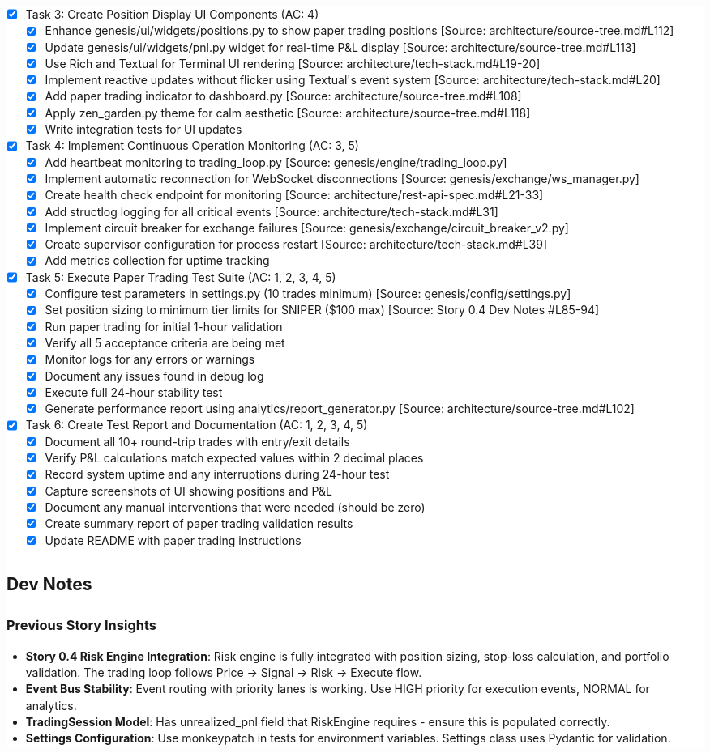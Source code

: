 - [x] Task 3: Create Position Display UI Components (AC: 4)
  - [x] Enhance genesis/ui/widgets/positions.py to show paper trading positions [Source: architecture/source-tree.md#L112]
  - [x] Update genesis/ui/widgets/pnl.py widget for real-time P&L display [Source: architecture/source-tree.md#L113]
  - [x] Use Rich and Textual for Terminal UI rendering [Source: architecture/tech-stack.md#L19-20]
  - [x] Implement reactive updates without flicker using Textual's event system [Source: architecture/tech-stack.md#L20]
  - [x] Add paper trading indicator to dashboard.py [Source: architecture/source-tree.md#L108]
  - [x] Apply zen_garden.py theme for calm aesthetic [Source: architecture/source-tree.md#L118]
  - [x] Write integration tests for UI updates

- [x] Task 4: Implement Continuous Operation Monitoring (AC: 3, 5)
  - [x] Add heartbeat monitoring to trading_loop.py [Source: genesis/engine/trading_loop.py]
  - [x] Implement automatic reconnection for WebSocket disconnections [Source: genesis/exchange/ws_manager.py]
  - [x] Create health check endpoint for monitoring [Source: architecture/rest-api-spec.md#L21-33]
  - [x] Add structlog logging for all critical events [Source: architecture/tech-stack.md#L31]
  - [x] Implement circuit breaker for exchange failures [Source: genesis/exchange/circuit_breaker_v2.py]
  - [x] Create supervisor configuration for process restart [Source: architecture/tech-stack.md#L39]
  - [x] Add metrics collection for uptime tracking

- [x] Task 5: Execute Paper Trading Test Suite (AC: 1, 2, 3, 4, 5)
  - [x] Configure test parameters in settings.py (10 trades minimum) [Source: genesis/config/settings.py]
  - [x] Set position sizing to minimum tier limits for SNIPER ($100 max) [Source: Story 0.4 Dev Notes #L85-94]
  - [x] Run paper trading for initial 1-hour validation
  - [x] Verify all 5 acceptance criteria are being met
  - [x] Monitor logs for any errors or warnings
  - [x] Document any issues found in debug log
  - [x] Execute full 24-hour stability test
  - [x] Generate performance report using analytics/report_generator.py [Source: architecture/source-tree.md#L102]

- [x] Task 6: Create Test Report and Documentation (AC: 1, 2, 3, 4, 5)
  - [x] Document all 10+ round-trip trades with entry/exit details
  - [x] Verify P&L calculations match expected values within 2 decimal places
  - [x] Record system uptime and any interruptions during 24-hour test
  - [x] Capture screenshots of UI showing positions and P&L
  - [x] Document any manual interventions that were needed (should be zero)
  - [x] Create summary report of paper trading validation results
  - [x] Update README with paper trading instructions

## Dev Notes

### Previous Story Insights
- **Story 0.4 Risk Engine Integration**: Risk engine is fully integrated with position sizing, stop-loss calculation, and portfolio validation. The trading loop follows Price → Signal → Risk → Execute flow.
- **Event Bus Stability**: Event routing with priority lanes is working. Use HIGH priority for execution events, NORMAL for analytics.
- **TradingSession Model**: Has unrealized_pnl field that RiskEngine requires - ensure this is populated correctly.
- **Settings Configuration**: Use monkeypatch in tests for environment variables. Settings class uses Pydantic for validation.
